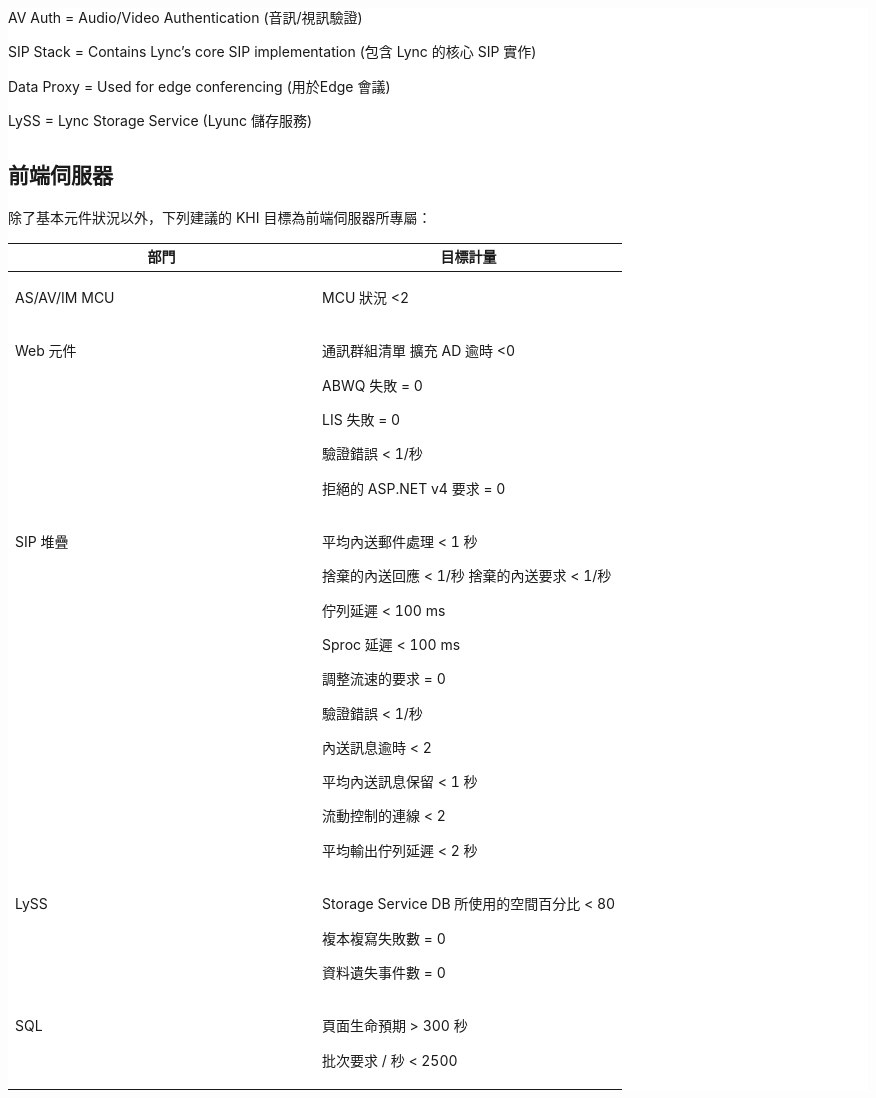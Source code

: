 AV Auth = Audio/Video Authentication (音訊/視訊驗證)

SIP Stack = Contains Lync’s core SIP implementation (包含 Lync 的核心 SIP 實作)

Data Proxy = Used for edge conferencing (用於Edge 會議)

LySS = Lync Storage Service (Lyunc 儲存服務)

## 前端伺服器

除了基本元件狀況以外，下列建議的 KHI 目標為前端伺服器所專屬：


<table>
<colgroup>
<col style="width: 50%" />
<col style="width: 50%" />
</colgroup>
<thead>
<tr class="header">
<th>部門</th>
<th>目標計量</th>
</tr>
</thead>
<tbody>
<tr class="odd">
<td><p>AS/AV/IM MCU</p></td>
<td><p>MCU 狀況 &lt;2</p></td>
</tr>
<tr class="even">
<td><p>Web 元件</p></td>
<td><p>通訊群組清單 擴充 AD 逾時 &lt;0</p>
<p>ABWQ 失敗 = 0</p>
<p>LIS 失敗 = 0</p>
<p>驗證錯誤 &lt; 1/秒</p>
<p>拒絕的 ASP.NET v4 要求 = 0</p></td>
</tr>
<tr class="odd">
<td><p>SIP 堆疊</p></td>
<td><p>平均內送郵件處理 &lt; 1 秒</p>
<p>捨棄的內送回應 &lt; 1/秒 捨棄的內送要求 &lt; 1/秒</p>
<p>佇列延遲 &lt; 100 ms</p>
<p>Sproc 延遲 &lt; 100 ms</p>
<p>調整流速的要求 = 0</p>
<p>驗證錯誤 &lt; 1/秒</p>
<p>內送訊息逾時 &lt; 2</p>
<p>平均內送訊息保留 &lt; 1 秒</p>
<p>流動控制的連線 &lt; 2</p>
<p>平均輸出佇列延遲 &lt; 2 秒</p></td>
</tr>
<tr class="even">
<td><p>LySS</p></td>
<td><p>Storage Service DB 所使用的空間百分比 &lt; 80</p>
<p>複本複寫失敗數 = 0</p>
<p>資料遺失事件數 = 0</p></td>
</tr>
<tr class="odd">
<td><p>SQL</p></td>
<td><p>頁面生命預期 &gt; 300 秒</p>
<p>批次要求 / 秒 &lt; 2500</p></td>
</tr>
</tbody>
</table>
